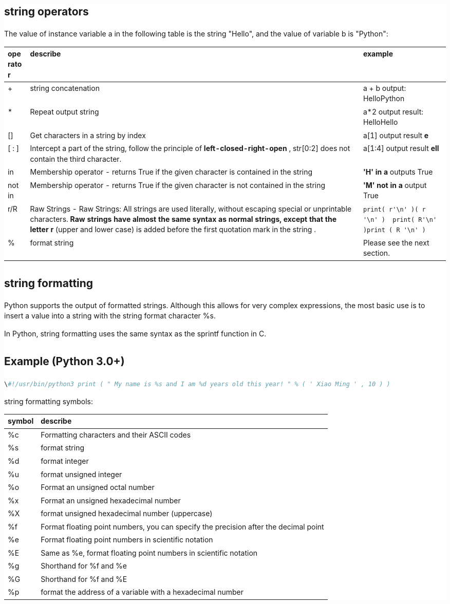 ## string operators

The value of instance variable a in the following table is the string "Hello", and the value of variable b is "Python":

| operator | describe                                                     | example                                                      |
| :------- | :----------------------------------------------------------- | :----------------------------------------------------------- |
| +        | string concatenation                                         | a + b output: HelloPython                                    |
| *        | Repeat output string                                         | a*2 output result: HelloHello                                |
| []       | Get characters in a string by index                          | a[1] output result **e**                                     |
| [ : ]    | Intercept a part of the string, follow the principle of **left-closed-right-open** , str[0:2] does not contain the third character. | a[1:4] output result **ell**                                 |
| in       | Membership operator - returns True if the given character is contained in the string | **'H' in a** outputs True                                    |
| not in   | Membership operator - returns True if the given character is not contained in the string | **'M' not in a** output True                                 |
| r/R      | Raw Strings - Raw Strings: All strings are used literally, without escaping special or unprintable characters. **Raw strings have almost the same syntax as normal strings, except that the letter r** (upper and lower case) is added before the first quotation mark in the string . | `print( r'\n' )( r '\n' )  print( R'\n' )print ( R '\n' )  ` |
| %        | format string                                                | Please see the next section.                                 |

## string formatting

Python supports the output of formatted strings. Although this allows for very complex expressions, the most basic use is to insert a value into a string with the string format character %s.

In Python, string formatting uses the same syntax as the sprintf function in C.

## Example (Python 3.0+)

```python
\#!/usr/bin/python3 print ( " My name is %s and I am %d years old this year! " % ( ' Xiao Ming ' , 10 ) )
```

string formatting symbols:



| symbol | describe                                                     |
| :----- | :----------------------------------------------------------- |
| %c     | Formatting characters and their ASCII codes                  |
| %s     | format string                                                |
| %d     | format integer                                               |
| %u     | format unsigned integer                                      |
| %o     | Format an unsigned octal number                              |
| %x     | Format an unsigned hexadecimal number                        |
| %X     | format unsigned hexadecimal number (uppercase)               |
| %f     | Format floating point numbers, you can specify the precision after the decimal point |
| %e     | Format floating point numbers in scientific notation         |
| %E     | Same as %e, format floating point numbers in scientific notation |
| %g     | Shorthand for %f and %e                                      |
| %G     | Shorthand for %f and %E                                      |
| %p     | format the address of a variable with a hexadecimal number   |
